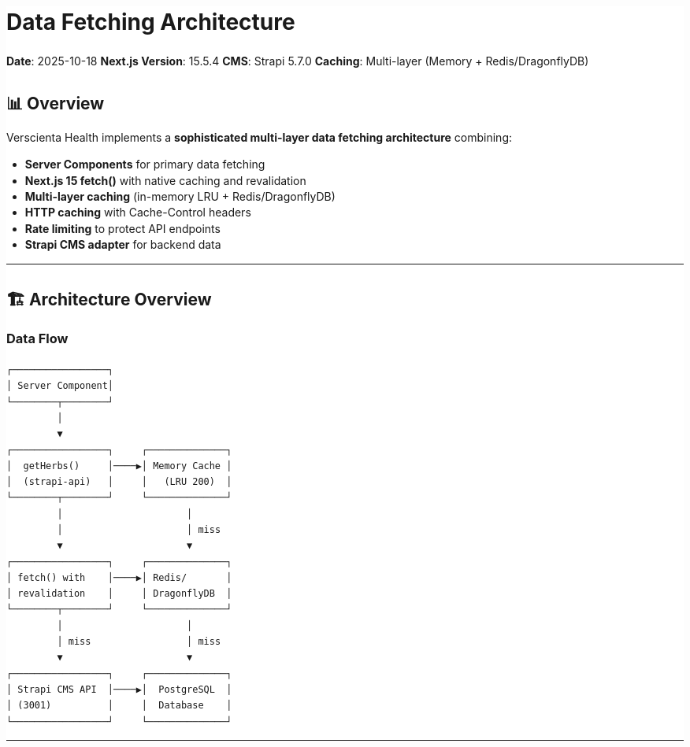 # Data Fetching Architecture

**Date**: 2025-10-18
**Next.js Version**: 15.5.4
**CMS**: Strapi 5.7.0
**Caching**: Multi-layer (Memory + Redis/DragonflyDB)

## 📊 Overview

Verscienta Health implements a **sophisticated multi-layer data fetching architecture** combining:
- **Server Components** for primary data fetching
- **Next.js 15 fetch()** with native caching and revalidation
- **Multi-layer caching** (in-memory LRU + Redis/DragonflyDB)
- **HTTP caching** with Cache-Control headers
- **Rate limiting** to protect API endpoints
- **Strapi CMS adapter** for backend data

---

## 🏗️ Architecture Overview

### Data Flow

```
┌─────────────────┐
│ Server Component│
└────────┬────────┘
         │
         ▼
┌─────────────────┐     ┌──────────────┐
│  getHerbs()     │────▶│ Memory Cache │
│  (strapi-api)   │     │   (LRU 200)  │
└────────┬────────┘     └──────────────┘
         │                      │
         │                      │ miss
         ▼                      ▼
┌─────────────────┐     ┌──────────────┐
│ fetch() with    │────▶│ Redis/       │
│ revalidation    │     │ DragonflyDB  │
└────────┬────────┘     └──────────────┘
         │                      │
         │ miss                 │ miss
         ▼                      ▼
┌─────────────────┐     ┌──────────────┐
│ Strapi CMS API  │────▶│  PostgreSQL  │
│ (3001)          │     │  Database    │
└─────────────────┘     └──────────────┘
```

---
